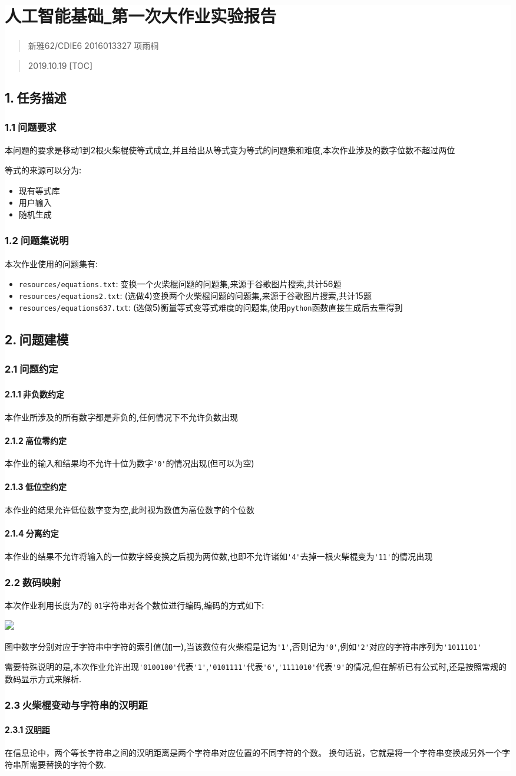 # 人工智能基础_第一次大作业实验报告
> 新雅62/CDIE6 2016013327 项雨桐

> 2019.10.19
[TOC]
## 1. 任务描述
### 1.1 问题要求
本问题的要求是移动1到2根火柴棍使等式成立,并且给出从等式变为等式的问题集和难度,本次作业涉及的数字位数不超过两位

等式的来源可以分为:
* 现有等式库
* 用户输入
* 随机生成

### 1.2 问题集说明
本次作业使用的问题集有:
* ``resources/equations.txt``: 变换一个火柴棍问题的问题集,来源于谷歌图片搜索,共计56题
* ``resources/equations2.txt``: (选做4)变换两个火柴棍问题的问题集,来源于谷歌图片搜索,共计15题
* ``resources/equations637.txt``: (选做5)衡量等式变等式难度的问题集,使用``python``函数直接生成后去重得到

## 2. 问题建模
### 2.1 问题约定
#### 2.1.1 非负数约定
本作业所涉及的所有数字都是非负的,任何情况下不允许负数出现
#### 2.1.2 高位零约定
本作业的输入和结果均不允许十位为数字``'0'``的情况出现(但可以为空)
#### 2.1.3 低位空约定
本作业的结果允许低位数字变为空,此时视为数值为高位数字的个位数
#### 2.1.4 分离约定
本作业的结果不允许将输入的一位数字经变换之后视为两位数,也即不允许诸如``'4'``去掉一根火柴棍变为``'11'``的情况出现

### 2.2 数码映射
本次作业利用长度为7的 ``01``字符串对各个数位进行编码,编码的方式如下:

<img src = '01.png' width = "20%"></img>

图中数字分别对应于字符串中字符的索引值(加一),当该数位有火柴棍是记为``'1'``,否则记为``'0'``,例如``'2'``对应的字符串序列为``'1011101'``

需要特殊说明的是,本次作业允许出现``'0100100'``代表``'1'``,``'0101111'``代表``'6'``,``'1111010'``代表``'9'``的情况,但在解析已有公式时,还是按照常规的数码显示方式来解析.

### 2.3 火柴棍变动与字符串的汉明距
#### 2.3.1 [汉明距](https://www.wikiwand.com/zh-hans/%E6%B1%89%E6%98%8E%E8%B7%9D%E7%A6%BB)
在信息论中，两个等长字符串之间的汉明距离是两个字符串对应位置的不同字符的个数。 换句话说，它就是将一个字符串变换成另外一个字符串所需要替换的字符个数.
